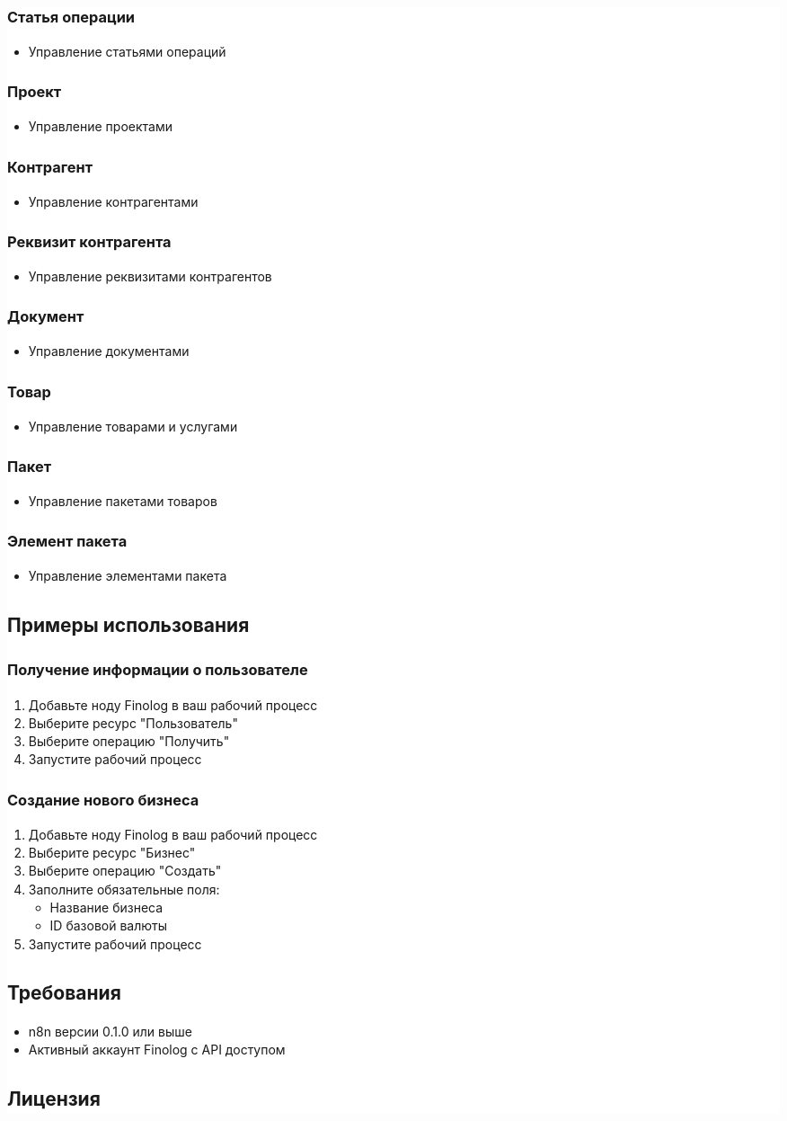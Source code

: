 ### Статья операции
- Управление статьями операций

### Проект
- Управление проектами

### Контрагент
- Управление контрагентами

### Реквизит контрагента
- Управление реквизитами контрагентов

### Документ
- Управление документами

### Товар
- Управление товарами и услугами

### Пакет
- Управление пакетами товаров

### Элемент пакета
- Управление элементами пакета

## Примеры использования

### Получение информации о пользователе
1. Добавьте ноду Finolog в ваш рабочий процесс
2. Выберите ресурс "Пользователь"
3. Выберите операцию "Получить"
4. Запустите рабочий процесс

### Создание нового бизнеса
1. Добавьте ноду Finolog в ваш рабочий процесс
2. Выберите ресурс "Бизнес"
3. Выберите операцию "Создать"
4. Заполните обязательные поля:
   - Название бизнеса
   - ID базовой валюты
5. Запустите рабочий процесс

## Требования

- n8n версии 0.1.0 или выше
- Активный аккаунт Finolog с API доступом

## Лицензия
